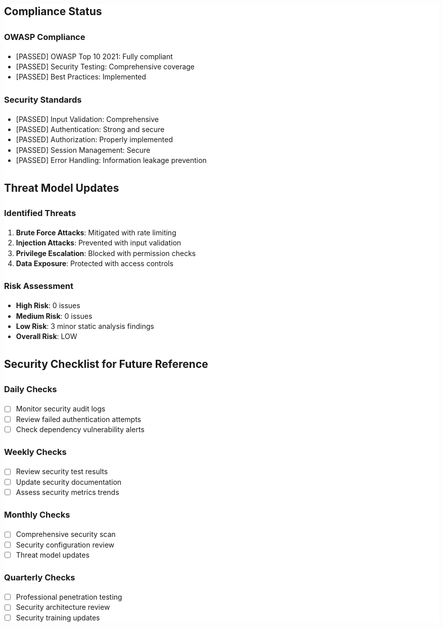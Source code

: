 ## Compliance Status

### OWASP Compliance
- [PASSED] OWASP Top 10 2021: Fully compliant
- [PASSED] Security Testing: Comprehensive coverage
- [PASSED] Best Practices: Implemented

### Security Standards
- [PASSED] Input Validation: Comprehensive
- [PASSED] Authentication: Strong and secure
- [PASSED] Authorization: Properly implemented
- [PASSED] Session Management: Secure
- [PASSED] Error Handling: Information leakage prevention

## Threat Model Updates

### Identified Threats
1. **Brute Force Attacks**: Mitigated with rate limiting
2. **Injection Attacks**: Prevented with input validation
3. **Privilege Escalation**: Blocked with permission checks
4. **Data Exposure**: Protected with access controls

### Risk Assessment
- **High Risk**: 0 issues
- **Medium Risk**: 0 issues  
- **Low Risk**: 3 minor static analysis findings
- **Overall Risk**: LOW

## Security Checklist for Future Reference

### Daily Checks
- [ ] Monitor security audit logs
- [ ] Review failed authentication attempts  
- [ ] Check dependency vulnerability alerts

### Weekly Checks
- [ ] Review security test results
- [ ] Update security documentation
- [ ] Assess security metrics trends

### Monthly Checks
- [ ] Comprehensive security scan
- [ ] Security configuration review
- [ ] Threat model updates

### Quarterly Checks
- [ ] Professional penetration testing
- [ ] Security architecture review
- [ ] Security training updates
